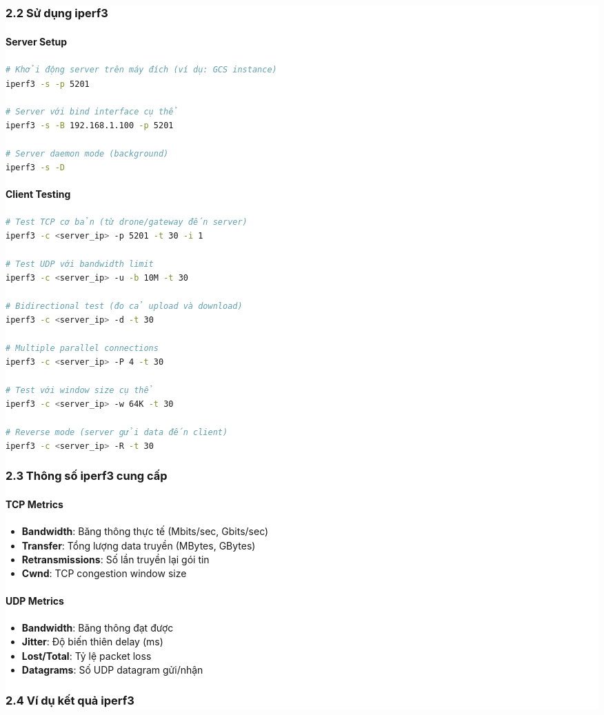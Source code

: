 ### 2.2 Sử dụng iperf3

#### Server Setup
```bash
# Khởi động server trên máy đích (ví dụ: GCS instance)
iperf3 -s -p 5201

# Server với bind interface cụ thể
iperf3 -s -B 192.168.1.100 -p 5201

# Server daemon mode (background)
iperf3 -s -D
```

#### Client Testing
```bash
# Test TCP cơ bản (từ drone/gateway đến server)
iperf3 -c <server_ip> -p 5201 -t 30 -i 1

# Test UDP với bandwidth limit
iperf3 -c <server_ip> -u -b 10M -t 30

# Bidirectional test (đo cả upload và download)
iperf3 -c <server_ip> -d -t 30

# Multiple parallel connections
iperf3 -c <server_ip> -P 4 -t 30

# Test với window size cụ thể
iperf3 -c <server_ip> -w 64K -t 30

# Reverse mode (server gửi data đến client)
iperf3 -c <server_ip> -R -t 30
```

### 2.3 Thông số iperf3 cung cấp

#### TCP Metrics
- **Bandwidth**: Băng thông thực tế (Mbits/sec, Gbits/sec)
- **Transfer**: Tổng lượng data truyền (MBytes, GBytes)
- **Retransmissions**: Số lần truyền lại gói tin
- **Cwnd**: TCP congestion window size

#### UDP Metrics
- **Bandwidth**: Băng thông đạt được
- **Jitter**: Độ biến thiên delay (ms)
- **Lost/Total**: Tỷ lệ packet loss
- **Datagrams**: Số UDP datagram gửi/nhận

### 2.4 Ví dụ kết quả iperf3
